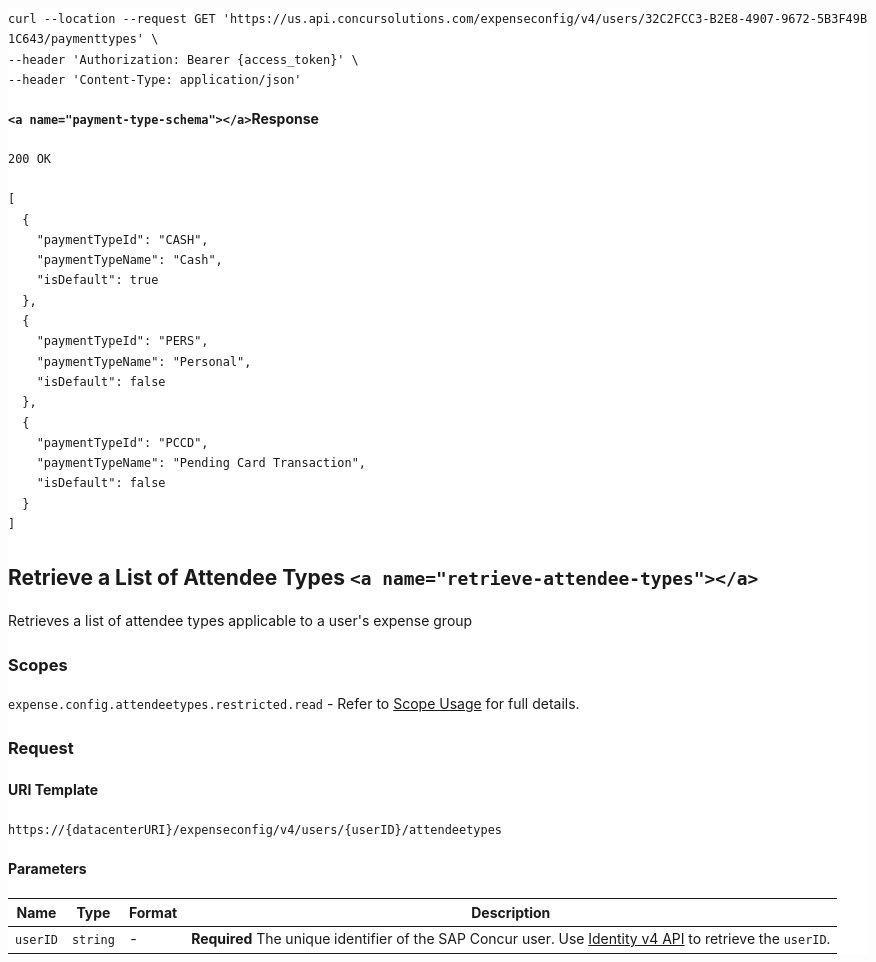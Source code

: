 ```shell
curl --location --request GET 'https://us.api.concursolutions.com/expenseconfig/v4/users/32C2FCC3-B2E8-4907-9672-5B3F49B1C643/paymenttypes' \
--header 'Authorization: Bearer {access_token}' \
--header 'Content-Type: application/json'
```

#### `<a name="payment-type-schema"></a>`Response

```shell
200 OK

[
  {
    "paymentTypeId": "CASH",
    "paymentTypeName": "Cash",
    "isDefault": true
  },
  {
    "paymentTypeId": "PERS",
    "paymentTypeName": "Personal",
    "isDefault": false
  },
  {
    "paymentTypeId": "PCCD",
    "paymentTypeName": "Pending Card Transaction",
    "isDefault": false
  }
]
```

## Retrieve a List of Attendee Types `<a name="retrieve-attendee-types"></a>`

Retrieves a list of attendee types applicable to a user's expense group

### Scopes

`expense.config.attendeetypes.restricted.read` - Refer to [Scope Usage](#scope-usage) for full details.

### Request

#### URI Template

```shell
https://{datacenterURI}/expenseconfig/v4/users/{userID}/attendeetypes
```

#### Parameters

| Name       | Type       | Format | Description                                                                                                                                              |
| ---------- | ---------- | ------ | -------------------------------------------------------------------------------------------------------------------------------------------------------- |
| `userID` | `string` | -      | **Required** The unique identifier of the SAP Concur user. Use [Identity v4 API](/api-reference/profile/v4.identity.html) to retrieve the `userID`. |
